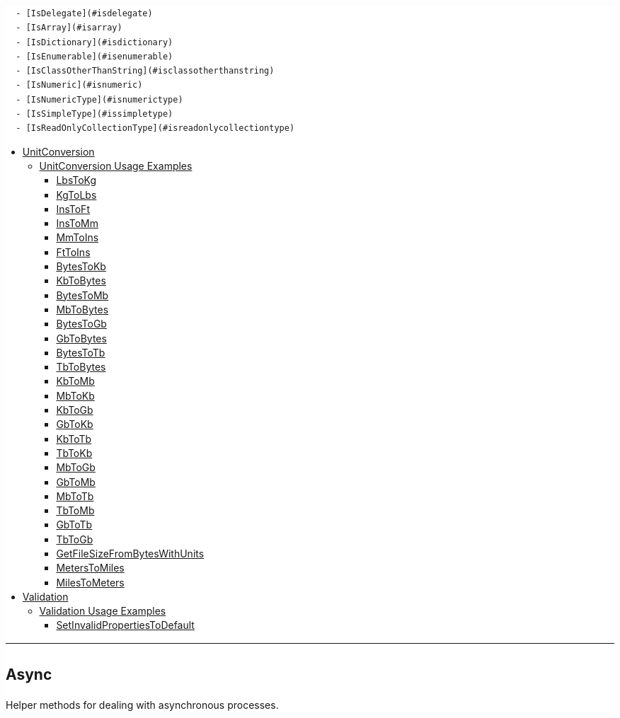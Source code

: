       - [IsDelegate](#isdelegate)
      - [IsArray](#isarray)
      - [IsDictionary](#isdictionary)
      - [IsEnumerable](#isenumerable)
      - [IsClassOtherThanString](#isclassotherthanstring)
      - [IsNumeric](#isnumeric)
      - [IsNumericType](#isnumerictype)
      - [IsSimpleType](#issimpletype)
      - [IsReadOnlyCollectionType](#isreadonlycollectiontype)
  - [UnitConversion](#unitconversion)
    - [UnitConversion Usage Examples](#unitconversion-usage-examples)
      - [LbsToKg](#lbstokg)
      - [KgToLbs](#kgtolbs)
      - [InsToFt](#instoft)
      - [InsToMm](#instomm)
      - [MmToIns](#mmtoins)
      - [FtToIns](#fttoins)
      - [BytesToKb](#bytestokb)
      - [KbToBytes](#kbtobytes)
      - [BytesToMb](#bytestomb)
      - [MbToBytes](#mbtobytes)
      - [BytesToGb](#bytestogb)
      - [GbToBytes](#gbtobytes)
      - [BytesToTb](#bytestotb)
      - [TbToBytes](#tbtobytes)
      - [KbToMb](#kbtomb)
      - [MbToKb](#mbtokb)
      - [KbToGb](#kbtogb)
      - [GbToKb](#gbtokb)
      - [KbToTb](#kbtotb)
      - [TbToKb](#tbtokb)
      - [MbToGb](#mbtogb)
      - [GbToMb](#gbtomb)
      - [MbToTb](#mbtotb)
      - [TbToMb](#tbtomb)
      - [GbToTb](#gbtotb)
      - [TbToGb](#tbtogb)
      - [GetFileSizeFromBytesWithUnits](#getfilesizefrombyteswithunits)
      - [MetersToMiles](#meterstomiles)
      - [MilesToMeters](#milestometers)
  - [Validation](#validation)
    - [Validation Usage Examples](#validation-usage-examples)
      - [SetInvalidPropertiesToDefault](#setinvalidpropertiestodefault)



---

## Async

Helper methods for dealing with asynchronous processes.
